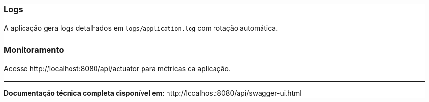 ### Logs
A aplicação gera logs detalhados em `logs/application.log` com rotação automática.

### Monitoramento
Acesse http://localhost:8080/api/actuator para métricas da aplicação.

---

**Documentação técnica completa disponível em**: http://localhost:8080/api/swagger-ui.html